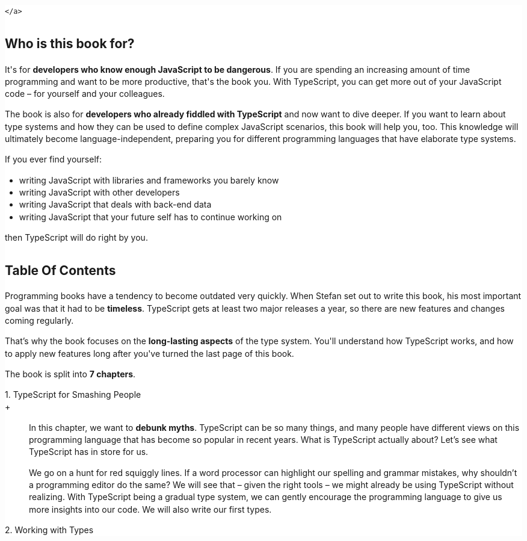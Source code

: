     </a>
</figure>

## Who is this book for?

<p>It's for <strong>developers who know enough JavaScript to be dangerous</strong>. If you are spending an increasing amount of time programming and want to be more productive, that's the book you. With TypeScript, you can get more out of your JavaScript code – for yourself and your colleagues.</p>

<p>The book is also for <strong>developers who already fiddled with TypeScript</strong> and now want to dive deeper. If you want to learn about type systems and how they can be used to define complex JavaScript scenarios, this book will help you, too. This knowledge will ultimately become language-independent, preparing you for different programming languages that have elaborate type systems.</p>

<p>If you ever find yourself:</p>

<ul>
  <li>writing JavaScript with libraries and frameworks you barely know</li>
  <li>writing JavaScript with other developers</li>
  <li>writing JavaScript that deals with back-end data</li>
  <li>writing JavaScript that your future self has to continue working on</li>
 </ul>

<p>then TypeScript will do right by you.</p>


## Table Of Contents

<p>Programming books have a tendency to become outdated very quickly. When Stefan set out to
write this book, his most important goal was that it had to be <strong>timeless</strong>. TypeScript gets at least two major releases
a year, so there are new features and changes coming regularly.</p>

<p>That’s why the book focuses on the <strong>long-lasting aspects</strong> of the
type system. You'll understand how TypeScript works, and how to apply new features long after you've turned the last page of this book.</p>

<p>The book is split into <strong>7 chapters</strong>.</p>

<div class="js-table-accordion accordion book__toc" id="TOC" aria-multiselectable="true">
    <dl class="accordion-list" style="margin-bottom: 1em" data-handler="Accordion">
          <dt tabindex="0" class="accordion-item" id="accordion-item-0" aria-expanded="false">
              <div class="book__toc__accordion-text">
                <div class="book__toc__chapter-col chapter__title">
                  1. TypeScript for Smashing People
                </div>
              </div>
              <div class="accordion-expand-btn-wrapper">
                  <span class="accordion-expand-btn js-accordion-expand-btn">+</span>
              </div>
          </dt>
          <dd class="accordion-desc" id="accordion-desc-0" aria-hidden="true">
              <div class="book__toc__chapter-col chapter__summary">
                <p>In this chapter, we want to <strong>debunk myths</strong>. TypeScript can be so many things, and many people have different views on this programming language that has become so popular in recent years. What is TypeScript actually about? Let’s see what TypeScript has in store for us.</p>
                <p>We go on a hunt for red squiggly lines. If a word processor can highlight our spelling and grammar mistakes, why shouldn’t a programming editor do the same? We will see that – given the right tools – we might already be using TypeScript without realizing. With TypeScript being a gradual type system, we can gently encourage the programming language to give us more insights into our code. We will also write our first types.</p>
             </div>
         </dd>
          <dt tabindex="0" class="accordion-item" id="accordion-item-1" aria-expanded="false">
              <div class="book__toc__accordion-text">
                <div class="book__toc__chapter-col chapter__title">
                  2. Working with Types